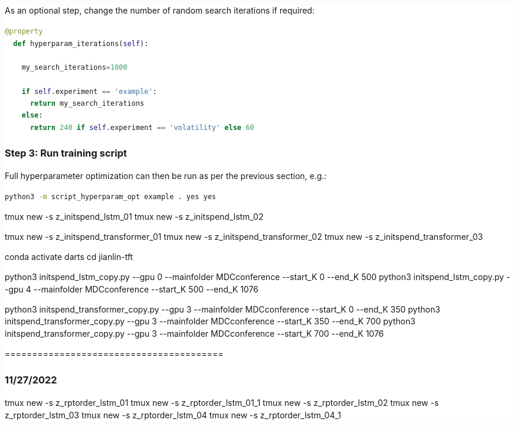 As an optional step, change the number of random search iterations if required:
```python
@property
  def hyperparam_iterations(self):
    
    my_search_iterations=1000
    
    if self.experiment == 'example':
      return my_search_iterations
    else:
      return 240 if self.experiment == 'volatility' else 60
```


### Step 3: Run training script
Full hyperparameter optimization can then be run as per the previous section, e.g.:
```bash
python3 -m script_hyperparam_opt example . yes yes

```













tmux new -s z_initspend_lstm_01
tmux new -s z_initspend_lstm_02

tmux new -s z_initspend_transformer_01
tmux new -s z_initspend_transformer_02
tmux new -s z_initspend_transformer_03

conda activate darts
cd jianlin-tft

python3 initspend_lstm_copy.py --gpu 0 --mainfolder MDCconference --start_K 0 --end_K 500
python3 initspend_lstm_copy.py --gpu 4 --mainfolder MDCconference --start_K 500 --end_K 1076

python3 initspend_transformer_copy.py --gpu 3 --mainfolder MDCconference --start_K 0 --end_K 350
python3 initspend_transformer_copy.py --gpu 3 --mainfolder MDCconference --start_K 350 --end_K 700
python3 initspend_transformer_copy.py --gpu 3 --mainfolder MDCconference --start_K 700 --end_K 1076


========================================
### 11/27/2022

tmux new -s z_rptorder_lstm_01
tmux new -s z_rptorder_lstm_01_1
tmux new -s z_rptorder_lstm_02
tmux new -s z_rptorder_lstm_03
tmux new -s z_rptorder_lstm_04
tmux new -s z_rptorder_lstm_04_1
